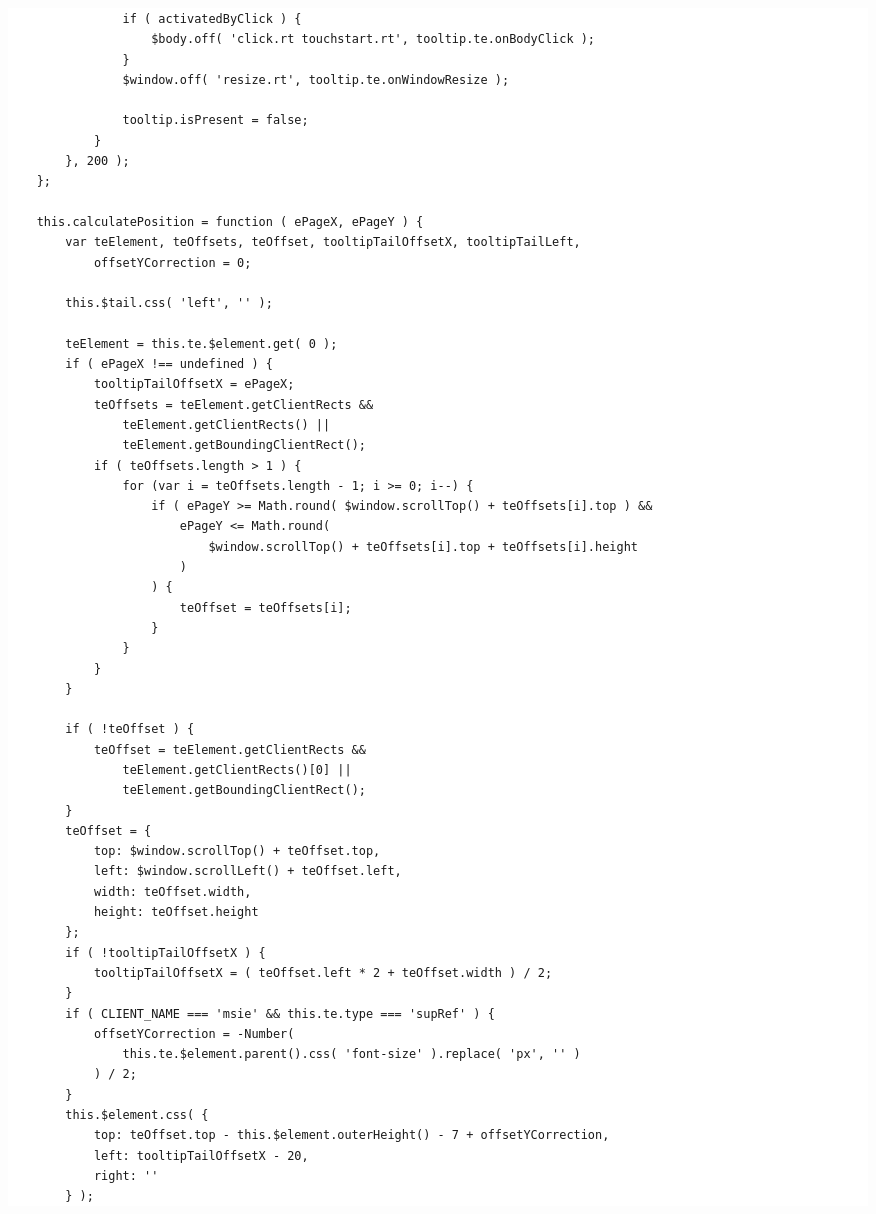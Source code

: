 					if ( activatedByClick ) {
						$body.off( 'click.rt touchstart.rt', tooltip.te.onBodyClick );
					}
					$window.off( 'resize.rt', tooltip.te.onWindowResize );

					tooltip.isPresent = false;
				}
			}, 200 );
		};

		this.calculatePosition = function ( ePageX, ePageY ) {
			var teElement, teOffsets, teOffset, tooltipTailOffsetX, tooltipTailLeft,
				offsetYCorrection = 0;

			this.$tail.css( 'left', '' );

			teElement = this.te.$element.get( 0 );
			if ( ePageX !== undefined ) {
				tooltipTailOffsetX = ePageX;
				teOffsets = teElement.getClientRects &&
					teElement.getClientRects() ||
					teElement.getBoundingClientRect();
				if ( teOffsets.length > 1 ) {
					for (var i = teOffsets.length - 1; i >= 0; i--) {
						if ( ePageY >= Math.round( $window.scrollTop() + teOffsets[i].top ) &&
							ePageY <= Math.round(
								$window.scrollTop() + teOffsets[i].top + teOffsets[i].height
							)
						) {
							teOffset = teOffsets[i];
						}
					}
				}
			}

			if ( !teOffset ) {
				teOffset = teElement.getClientRects &&
					teElement.getClientRects()[0] ||
					teElement.getBoundingClientRect();
			}
			teOffset = {
				top: $window.scrollTop() + teOffset.top,
				left: $window.scrollLeft() + teOffset.left,
				width: teOffset.width,
				height: teOffset.height
			};
			if ( !tooltipTailOffsetX ) {
				tooltipTailOffsetX = ( teOffset.left * 2 + teOffset.width ) / 2;
			}
			if ( CLIENT_NAME === 'msie' && this.te.type === 'supRef' ) {
				offsetYCorrection = -Number(
					this.te.$element.parent().css( 'font-size' ).replace( 'px', '' )
				) / 2;
			}
			this.$element.css( {
				top: teOffset.top - this.$element.outerHeight() - 7 + offsetYCorrection,
				left: tooltipTailOffsetX - 20,
				right: ''
			} );
